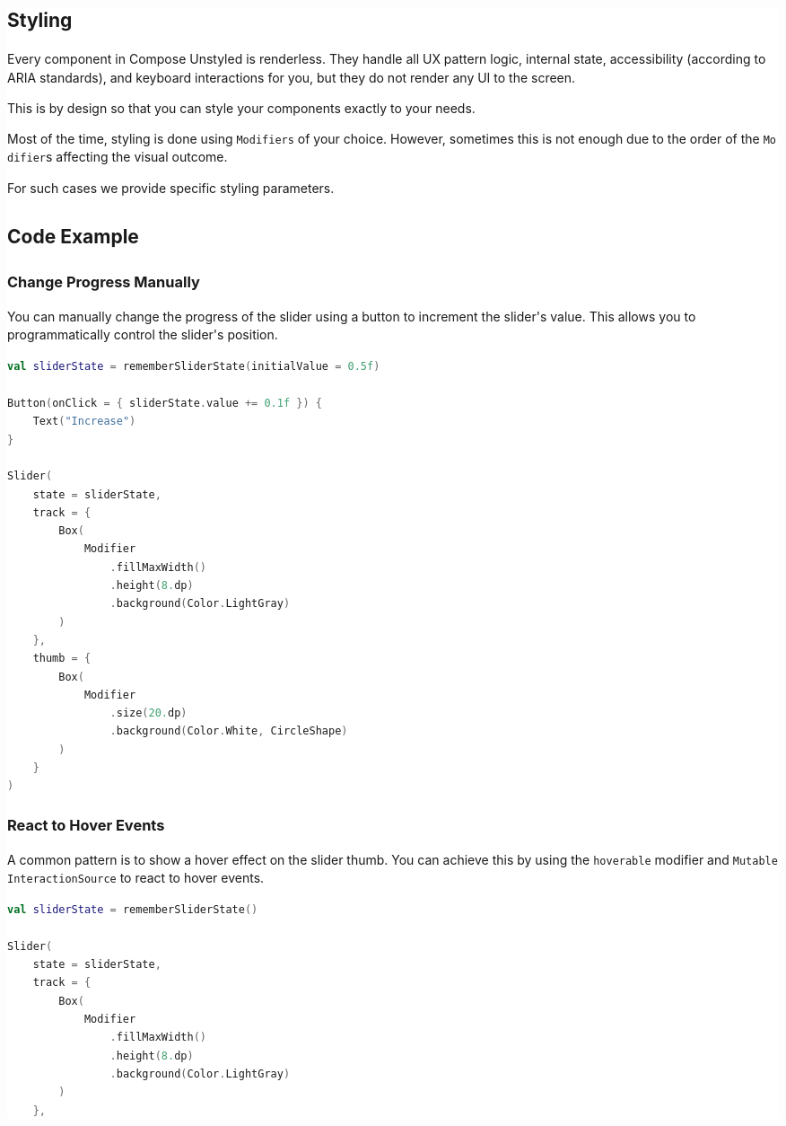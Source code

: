 ## Styling

Every component in Compose Unstyled is renderless. They handle all UX pattern logic, internal state, accessibility (according to ARIA standards), and keyboard interactions for you, but they do not render any UI to the screen.

This is by design so that you can style your components exactly to your needs.

Most of the time, styling is done using `Modifiers` of your choice. However, sometimes this is not enough due to the order of the `Modifier`s affecting the visual outcome.

For such cases we provide specific styling parameters.

## Code Example

### Change Progress Manually

You can manually change the progress of the slider using a button to increment the slider's value. This allows you to programmatically control the slider's position.

```kotlin
val sliderState = rememberSliderState(initialValue = 0.5f)

Button(onClick = { sliderState.value += 0.1f }) {
    Text("Increase")
}

Slider(
    state = sliderState,
    track = {
        Box(
            Modifier
                .fillMaxWidth()
                .height(8.dp)
                .background(Color.LightGray)
        )
    },
    thumb = {
        Box(
            Modifier
                .size(20.dp)
                .background(Color.White, CircleShape)
        )
    }
)
```

### React to Hover Events

A common pattern is to show a hover effect on the slider thumb. You can achieve this by using the `hoverable` modifier and `MutableInteractionSource` to react to hover events.

```kotlin
val sliderState = rememberSliderState()

Slider(
    state = sliderState,
    track = {
        Box(
            Modifier
                .fillMaxWidth()
                .height(8.dp)
                .background(Color.LightGray)
        )
    },
```